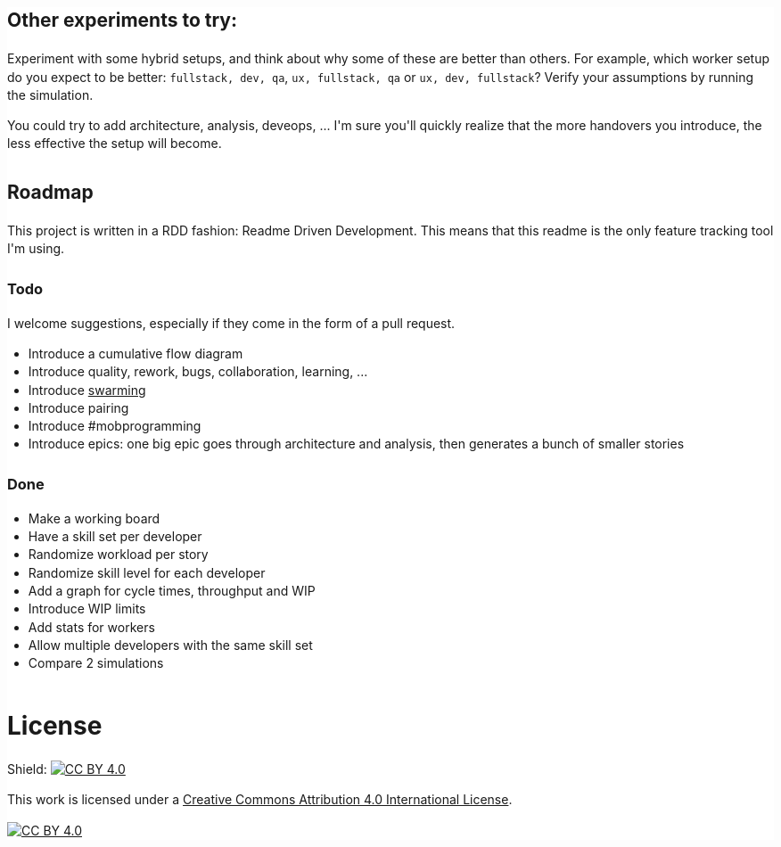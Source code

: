 ## Other experiments to try:
Experiment with some hybrid setups, and think about why some of these are better than others. For example, which worker setup do you expect to be better: `fullstack, dev, qa`, `ux, fullstack, qa` or `ux, dev, fullstack`? Verify your assumptions by running the simulation.


You could try to add architecture, analysis, deveops, ... I'm sure you'll quickly realize that the more handovers you introduce, the less effective the setup will become.

## Roadmap
This project is written in a RDD fashion: Readme Driven Development. This means that this readme is the only feature tracking tool I'm using.

### Todo

I welcome suggestions, especially if they come in the form of a pull request.
- Introduce a cumulative flow diagram
- Introduce quality, rework, bugs, collaboration, learning, ...
- Introduce [swarming](https://blog.crisp.se/2009/06/26/henrikkniberg)
- Introduce pairing
- Introduce #mobprogramming
- Introduce epics: one big epic goes through architecture and analysis, then generates a bunch of smaller stories

### Done
- Make a working board
- Have a skill set per developer
- Randomize workload per story
- Randomize skill level for each developer
- Add a graph for cycle times, throughput and WIP
- Introduce WIP limits
- Add stats for workers
- Allow multiple developers with the same skill set
- Compare 2 simulations

# License
Shield: [![CC BY 4.0][cc-by-shield]][cc-by]

This work is licensed under a
[Creative Commons Attribution 4.0 International License][cc-by].

[![CC BY 4.0][cc-by-image]][cc-by]

[cc-by]: http://creativecommons.org/licenses/by/4.0/
[cc-by-image]: https://i.creativecommons.org/l/by/4.0/88x31.png
[cc-by-shield]: https://img.shields.io/badge/License-CC%20BY%204.0-lightgrey.svg
